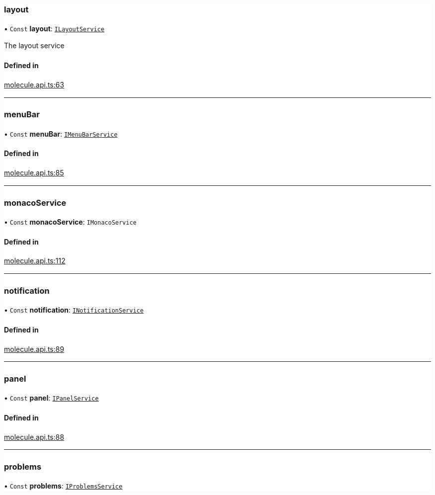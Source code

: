 
### layout

• `Const` **layout**: [`ILayoutService`](../interfaces/molecule.ILayoutService)

The layout service

#### Defined in

[molecule.api.ts:63](https://github.com/DTStack/molecule/blob/927b7d39/src/molecule.api.ts#L63)

---

### menuBar

• `Const` **menuBar**: [`IMenuBarService`](../interfaces/molecule.IMenuBarService)

#### Defined in

[molecule.api.ts:85](https://github.com/DTStack/molecule/blob/927b7d39/src/molecule.api.ts#L85)

---

### monacoService

• `Const` **monacoService**: `IMonacoService`

#### Defined in

[molecule.api.ts:112](https://github.com/DTStack/molecule/blob/927b7d39/src/molecule.api.ts#L112)

---

### notification

• `Const` **notification**: [`INotificationService`](../interfaces/molecule.INotificationService)

#### Defined in

[molecule.api.ts:89](https://github.com/DTStack/molecule/blob/927b7d39/src/molecule.api.ts#L89)

---

### panel

• `Const` **panel**: [`IPanelService`](../interfaces/molecule.IPanelService)

#### Defined in

[molecule.api.ts:88](https://github.com/DTStack/molecule/blob/927b7d39/src/molecule.api.ts#L88)

---

### problems

• `Const` **problems**: [`IProblemsService`](../interfaces/molecule.IProblemsService)
